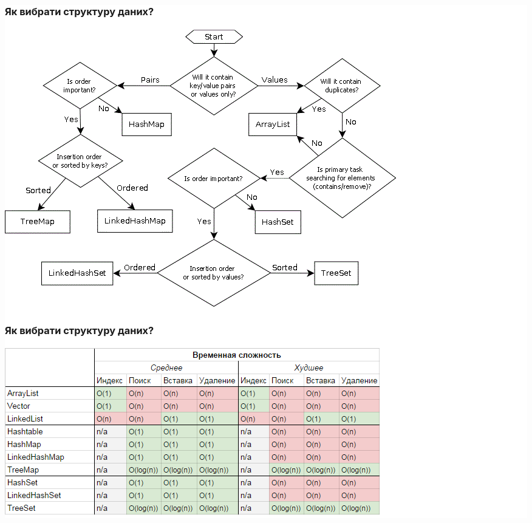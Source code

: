 ```java
```


### Як вибрати структуру даних?
![](../resources/img/4/1.gif)


### Як вибрати структуру даних?
![](../resources/img/4/3.png)